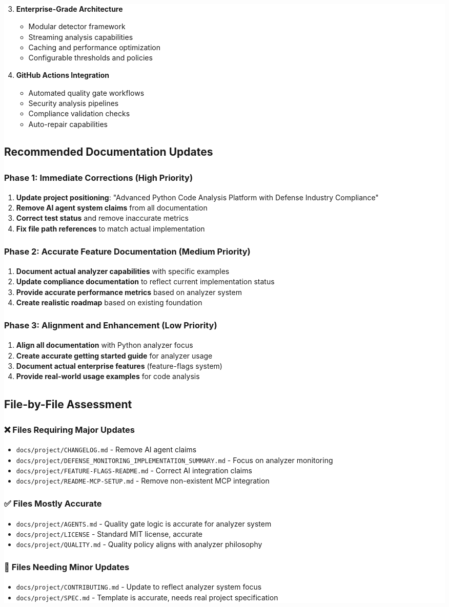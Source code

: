 3. **Enterprise-Grade Architecture**
   - Modular detector framework
   - Streaming analysis capabilities
   - Caching and performance optimization
   - Configurable thresholds and policies

4. **GitHub Actions Integration**
   - Automated quality gate workflows
   - Security analysis pipelines
   - Compliance validation checks
   - Auto-repair capabilities

## Recommended Documentation Updates

### Phase 1: Immediate Corrections (High Priority)
1. **Update project positioning**: "Advanced Python Code Analysis Platform with Defense Industry Compliance"
2. **Remove AI agent system claims** from all documentation
3. **Correct test status** and remove inaccurate metrics
4. **Fix file path references** to match actual implementation

### Phase 2: Accurate Feature Documentation (Medium Priority)
1. **Document actual analyzer capabilities** with specific examples
2. **Update compliance documentation** to reflect current implementation status
3. **Provide accurate performance metrics** based on analyzer system
4. **Create realistic roadmap** based on existing foundation

### Phase 3: Alignment and Enhancement (Low Priority)
1. **Align all documentation** with Python analyzer focus
2. **Create accurate getting started guide** for analyzer usage
3. **Document actual enterprise features** (feature-flags system)
4. **Provide real-world usage examples** for code analysis

## File-by-File Assessment

### ❌ **Files Requiring Major Updates**
- `docs/project/CHANGELOG.md` - Remove AI agent claims
- `docs/project/DEFENSE_MONITORING_IMPLEMENTATION_SUMMARY.md` - Focus on analyzer monitoring
- `docs/project/FEATURE-FLAGS-README.md` - Correct AI integration claims
- `docs/project/README-MCP-SETUP.md` - Remove non-existent MCP integration

### ✅ **Files Mostly Accurate**
- `docs/project/AGENTS.md` - Quality gate logic is accurate for analyzer system
- `docs/project/LICENSE` - Standard MIT license, accurate
- `docs/project/QUALITY.md` - Quality policy aligns with analyzer philosophy

### 🔧 **Files Needing Minor Updates**
- `docs/project/CONTRIBUTING.md` - Update to reflect analyzer system focus
- `docs/project/SPEC.md` - Template is accurate, needs real project specification
